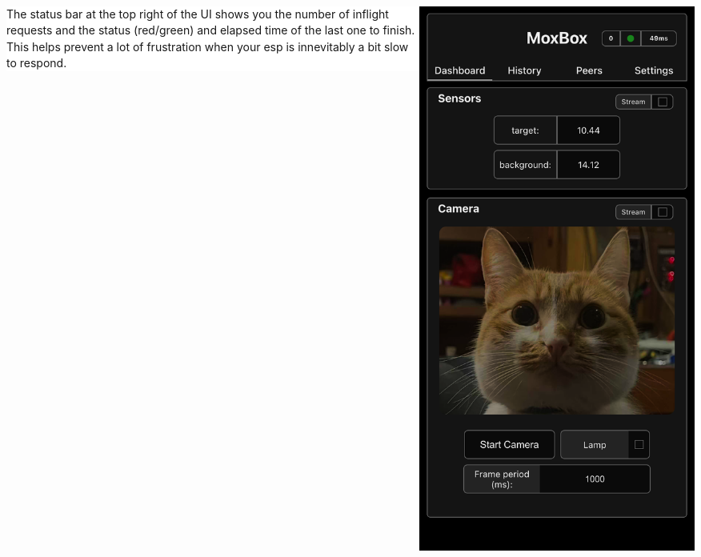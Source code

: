 <img src="images/dashboard.png" width="40%" align="right" />
The status bar at the top right of the UI shows you the number of inflight requests and the status (red/green) and elapsed time of the last one to finish.  This helps prevent a lot of frustration when your esp is innevitably a bit slow to respond.
